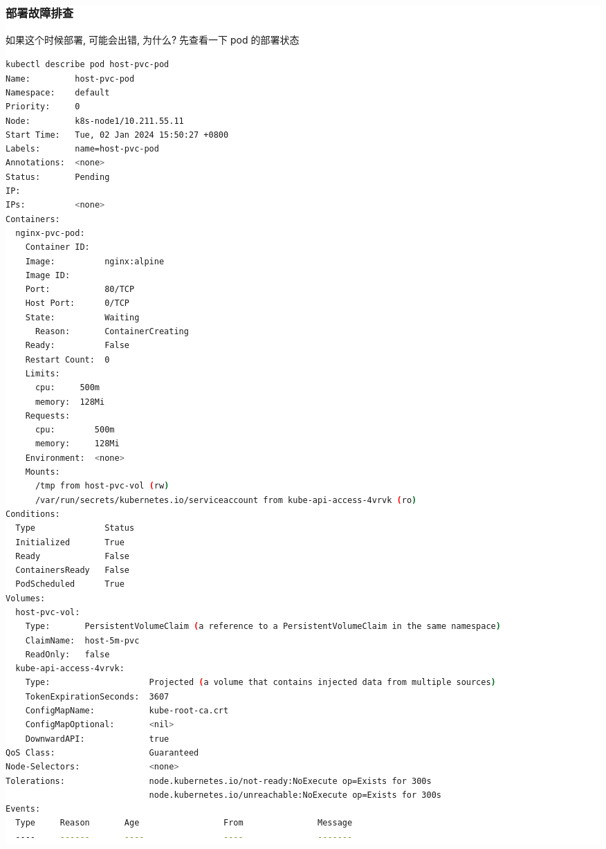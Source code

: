 
### 部署故障排查

如果这个时候部署, 可能会出错, 为什么?  先查看一下 pod 的部署状态

```sh
kubectl describe pod host-pvc-pod
Name:         host-pvc-pod
Namespace:    default
Priority:     0
Node:         k8s-node1/10.211.55.11
Start Time:   Tue, 02 Jan 2024 15:50:27 +0800
Labels:       name=host-pvc-pod
Annotations:  <none>
Status:       Pending
IP:
IPs:          <none>
Containers:
  nginx-pvc-pod:
    Container ID:
    Image:          nginx:alpine
    Image ID:
    Port:           80/TCP
    Host Port:      0/TCP
    State:          Waiting
      Reason:       ContainerCreating
    Ready:          False
    Restart Count:  0
    Limits:
      cpu:     500m
      memory:  128Mi
    Requests:
      cpu:        500m
      memory:     128Mi
    Environment:  <none>
    Mounts:
      /tmp from host-pvc-vol (rw)
      /var/run/secrets/kubernetes.io/serviceaccount from kube-api-access-4vrvk (ro)
Conditions:
  Type              Status
  Initialized       True
  Ready             False
  ContainersReady   False
  PodScheduled      True
Volumes:
  host-pvc-vol:
    Type:       PersistentVolumeClaim (a reference to a PersistentVolumeClaim in the same namespace)
    ClaimName:  host-5m-pvc
    ReadOnly:   false
  kube-api-access-4vrvk:
    Type:                    Projected (a volume that contains injected data from multiple sources)
    TokenExpirationSeconds:  3607
    ConfigMapName:           kube-root-ca.crt
    ConfigMapOptional:       <nil>
    DownwardAPI:             true
QoS Class:                   Guaranteed
Node-Selectors:              <none>
Tolerations:                 node.kubernetes.io/not-ready:NoExecute op=Exists for 300s
                             node.kubernetes.io/unreachable:NoExecute op=Exists for 300s
Events:
  Type     Reason       Age                 From               Message
  ----     ------       ----                ----               -------
```